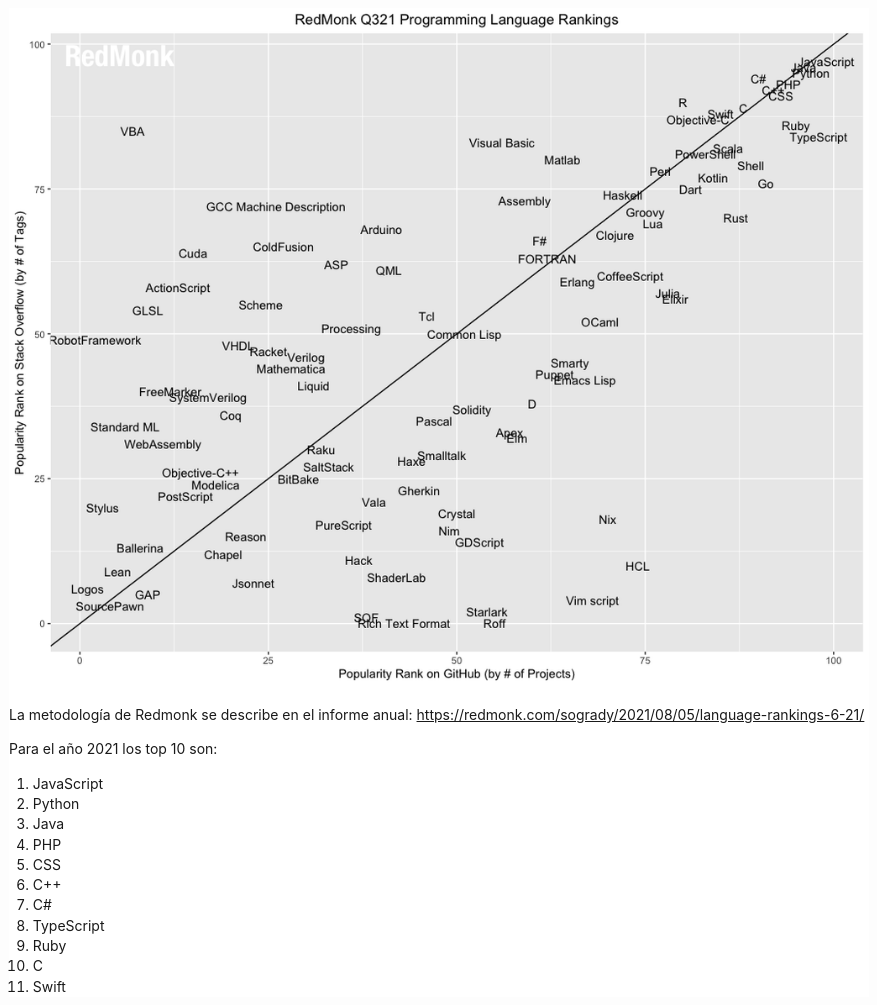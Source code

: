 ![](redmonk.png)

La metodología de Redmonk se describe en el informe anual: https://redmonk.com/sogrady/2021/08/05/language-rankings-6-21/

Para el año 2021 los top 10 son:

1. JavaScript
2. Python
2. Java
4. PHP
5. CSS
5. C++
5. C#
8. TypeScript
9. Ruby
10. C
11. Swift
